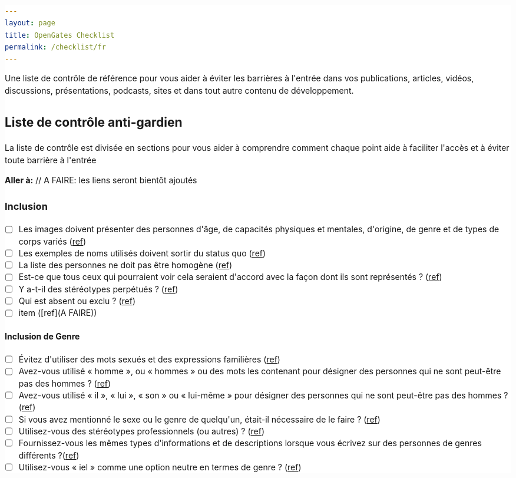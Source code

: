 ```yaml
---
layout: page
title: OpenGates Checklist
permalink: /checklist/fr
---
```


Une liste de contrôle de référence pour vous aider à éviter les barrières à l'entrée dans vos publications, articles, vidéos, discussions, présentations, podcasts, sites et dans tout autre contenu de développement. 

## Liste de contrôle anti-gardien

La liste de contrôle est divisée en sections pour vous aider à comprendre comment chaque point aide à faciliter l'accès et à éviter toute barrière à l'entrée

**Aller à:**
// A FAIRE: les liens seront bientôt ajoutés

### Inclusion
 - [ ] Les images doivent présenter des personnes d'âge, de capacités physiques et mentales, d'origine, de genre et de types de corps variés ([ref](https://www.forumone.com/ideas/how-to-choose-diverse-and-inclusive-photos/))
 - [ ] Les exemples de noms utilisés doivent sortir du status quo ([ref](https://www.christytuckerlearning.com/diverse-characters-in-learning-scenarios/))
 - [ ] La liste des personnes ne doit pas être homogène ([ref](https://www.forumone.com/ideas/how-to-choose-diverse-and-inclusive-photos/))
 - [ ] Est-ce que tous ceux qui pourraient voir cela seraient d'accord avec la façon dont ils sont représentés ? ([ref](https://www.forumone.com/ideas/how-to-choose-diverse-and-inclusive-photos/))
 - [ ] Y a-t-il des stéréotypes perpétués ? ([ref](https://www.forumone.com/ideas/how-to-choose-diverse-and-inclusive-photos/))
 - [ ] Qui est absent ou exclu ? ([ref](https://www.forumone.com/ideas/how-to-choose-diverse-and-inclusive-photos/))
 - [ ] item ([ref](A FAIRE))

#### Inclusion de Genre
 - [ ] Évitez d'utiliser des mots sexués et des expressions familières ([ref](https://writingcenter.unc.edu/tips-and-tools/gender-inclusive-language/))
 - [ ] Avez-vous utilisé « homme », ou « hommes » ou des mots les contenant pour désigner des personnes qui ne sont peut-être pas des hommes ? ([ref](https://writingcenter.unc.edu/tips-and-tools/gender-inclusive-language/))
 - [ ] Avez-vous utilisé « il », « lui », « son » ou « lui-même » pour désigner des personnes qui ne sont peut-être pas des hommes ? ([ref](https://writingcenter.unc.edu/tips-and-tools/gender-inclusive-language/))
 - [ ] Si vous avez mentionné le sexe ou le genre de quelqu'un, était-il nécessaire de le faire ? ([ref](https://writingcenter.unc.edu/tips-and-tools/gender-inclusive-language/))
 - [ ] Utilisez-vous des stéréotypes professionnels (ou autres) ? ([ref](https://writingcenter.unc.edu/tips-and-tools/gender-inclusive-language/))
 - [ ] Fournissez-vous les mêmes types d'informations et de descriptions lorsque vous écrivez sur des personnes de genres différents ?([ref](https://writingcenter.unc.edu/tips-and-tools/gender-inclusive-language/))
 - [ ] Utilisez-vous « iel » comme une option neutre en termes de genre ? ([ref](https://writingcenter.unc.edu/tips-and-tools/gender-inclusive-language/))
